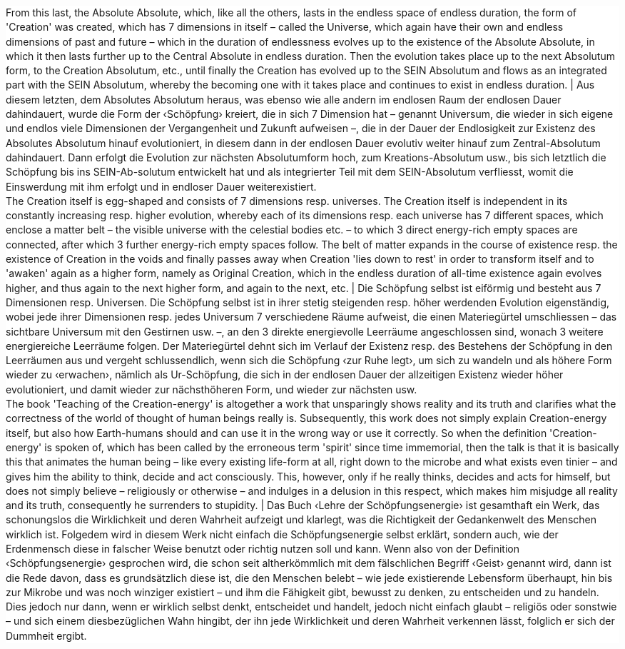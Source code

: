 From this last, the Absolute Absolute, which, like all the others, lasts in the endless space of endless duration, the form of 'Creation' was created, which has 7 dimensions in itself – called the Universe, which again have their own and endless dimensions of past and future – which in the duration of endlessness evolves up to the existence of the Absolute Absolute, in which it then lasts further up to the Central Absolute in endless duration. Then the evolution takes place up to the next Absolutum form, to the Creation Absolutum, etc., until finally the Creation has evolved up to the SEIN Absolutum and flows as an integrated part with the SEIN Absolutum, whereby the becoming one with it takes place and continues to exist in endless duration.  | Aus diesem letzten, dem Absolutes Absolutum heraus, was ebenso wie alle andern im endlosen Raum der endlosen Dauer dahindauert, wurde die Form der ‹Schöpfung› kreiert, die in sich 7 Dimension hat – genannt Universum, die wieder in sich eigene und endlos viele Dimensionen der Vergangenheit und Zukunft aufweisen –, die in der Dauer der Endlosigkeit zur Existenz des Absolutes Absolutum hinauf evolutioniert, in diesem dann in der endlosen Dauer evolutiv weiter hinauf zum Zentral-Absolutum dahindauert. Dann erfolgt die Evolution zur nächsten Absolutumform hoch, zum Kreations-Absolutum usw., bis sich letztlich die Schöpfung bis ins SEIN-Ab-solutum entwickelt hat und als integrierter Teil mit dem SEIN-Absolutum verfliesst, womit die Einswerdung mit ihm erfolgt und in endloser Dauer weiterexistiert.   
The Creation itself is egg-shaped and consists of 7 dimensions resp. universes. The Creation itself is independent in its constantly increasing resp. higher evolution, whereby each of its dimensions resp. each universe has 7 different spaces, which enclose a matter belt – the visible universe with the celestial bodies etc. – to which 3 direct energy-rich empty spaces are connected, after which 3 further energy-rich empty spaces follow. The belt of matter expands in the course of existence resp. the existence of Creation in the voids and finally passes away when Creation 'lies down to rest' in order to transform itself and to 'awaken' again as a higher form, namely as Original Creation, which in the endless duration of all-time existence again evolves higher, and thus again to the next higher form, and again to the next, etc.  | Die Schöpfung selbst ist eiförmig und besteht aus 7 Dimensionen resp. Universen. Die Schöpfung selbst ist in ihrer stetig steigenden resp. höher werdenden Evolution eigenständig, wobei jede ihrer Dimensionen resp. jedes Universum 7 verschiedene Räume aufweist, die einen Materiegürtel umschliessen – das sichtbare Universum mit den Gestirnen usw. –, an den 3 direkte energievolle Leerräume angeschlossen sind, wonach 3 weitere energiereiche Leerräume folgen. Der Materiegürtel dehnt sich im Verlauf der Existenz resp. des Bestehens der Schöpfung in den Leerräumen aus und vergeht schlussendlich, wenn sich die Schöpfung ‹zur Ruhe legt›, um sich zu wandeln und als höhere Form wieder zu ‹erwachen›, nämlich als Ur-Schöpfung, die sich in der endlosen Dauer der allzeitigen Existenz wieder höher evolutioniert, und damit wieder zur nächsthöheren Form, und wieder zur nächsten usw.   
The book 'Teaching of the Creation-energy' is altogether a work that unsparingly shows reality and its truth and clarifies what the correctness of the world of thought of human beings really is. Subsequently, this work does not simply explain Creation-energy itself, but also how Earth-humans should and can use it in the wrong way or use it correctly. So when the definition 'Creation-energy' is spoken of, which has been called by the erroneous term 'spirit' since time immemorial, then the talk is that it is basically this that animates the human being – like every existing life-form at all, right down to the microbe and what exists even tinier – and gives him the ability to think, decide and act consciously. This, however, only if he really thinks, decides and acts for himself, but does not simply believe – religiously or otherwise – and indulges in a delusion in this respect, which makes him misjudge all reality and its truth, consequently he surrenders to stupidity.  | Das Buch ‹Lehre der Schöpfungsenergie› ist gesamthaft ein Werk, das schonungslos die Wirklichkeit und deren Wahrheit aufzeigt und klarlegt, was die Richtigkeit der Gedankenwelt des Menschen wirklich ist. Folgedem wird in diesem Werk nicht einfach die Schöpfungsenergie selbst erklärt, sondern auch, wie der Erdenmensch diese in falscher Weise benutzt oder richtig nutzen soll und kann. Wenn also von der Definition ‹Schöpfungsenergie› gesprochen wird, die schon seit altherkömmlich mit dem fälschlichen Begriff ‹Geist› genannt wird, dann ist die Rede davon, dass es grundsätzlich diese ist, die den Menschen belebt – wie jede existierende Lebensform überhaupt, hin bis zur Mikrobe und was noch winziger existiert – und ihm die Fähigkeit gibt, bewusst zu denken, zu entscheiden und zu handeln. Dies jedoch nur dann, wenn er wirklich selbst denkt, entscheidet und handelt, jedoch nicht einfach glaubt – religiös oder sonstwie – und sich einem diesbezüglichen Wahn hingibt, der ihn jede Wirklichkeit und deren Wahrheit verkennen lässt, folglich er sich der Dummheit ergibt.   